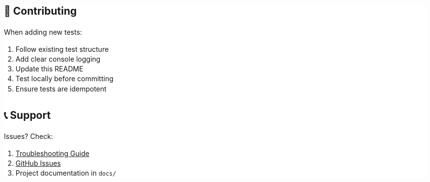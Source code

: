 ## 🤝 Contributing

When adding new tests:
1. Follow existing test structure
2. Add clear console logging
3. Update this README
4. Test locally before committing
5. Ensure tests are idempotent

## 📞 Support

Issues? Check:
1. [Troubleshooting Guide](#-troubleshooting)
2. [GitHub Issues](https://github.com/theinterneti/TTA/issues)
3. Project documentation in `docs/`
